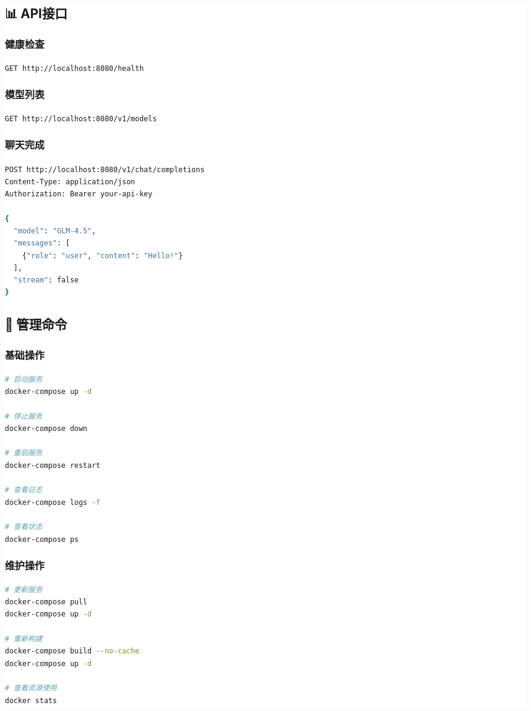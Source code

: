 ## 📊 API接口

### 健康检查
```bash
GET http://localhost:8080/health
```

### 模型列表
```bash
GET http://localhost:8080/v1/models
```

### 聊天完成
```bash
POST http://localhost:8080/v1/chat/completions
Content-Type: application/json
Authorization: Bearer your-api-key

{
  "model": "GLM-4.5",
  "messages": [
    {"role": "user", "content": "Hello!"}
  ],
  "stream": false
}
```

## 🔧 管理命令

### 基础操作

```bash
# 启动服务
docker-compose up -d

# 停止服务
docker-compose down

# 重启服务
docker-compose restart

# 查看日志
docker-compose logs -f

# 查看状态
docker-compose ps
```

### 维护操作

```bash
# 更新服务
docker-compose pull
docker-compose up -d

# 重新构建
docker-compose build --no-cache
docker-compose up -d

# 查看资源使用
docker stats
```
